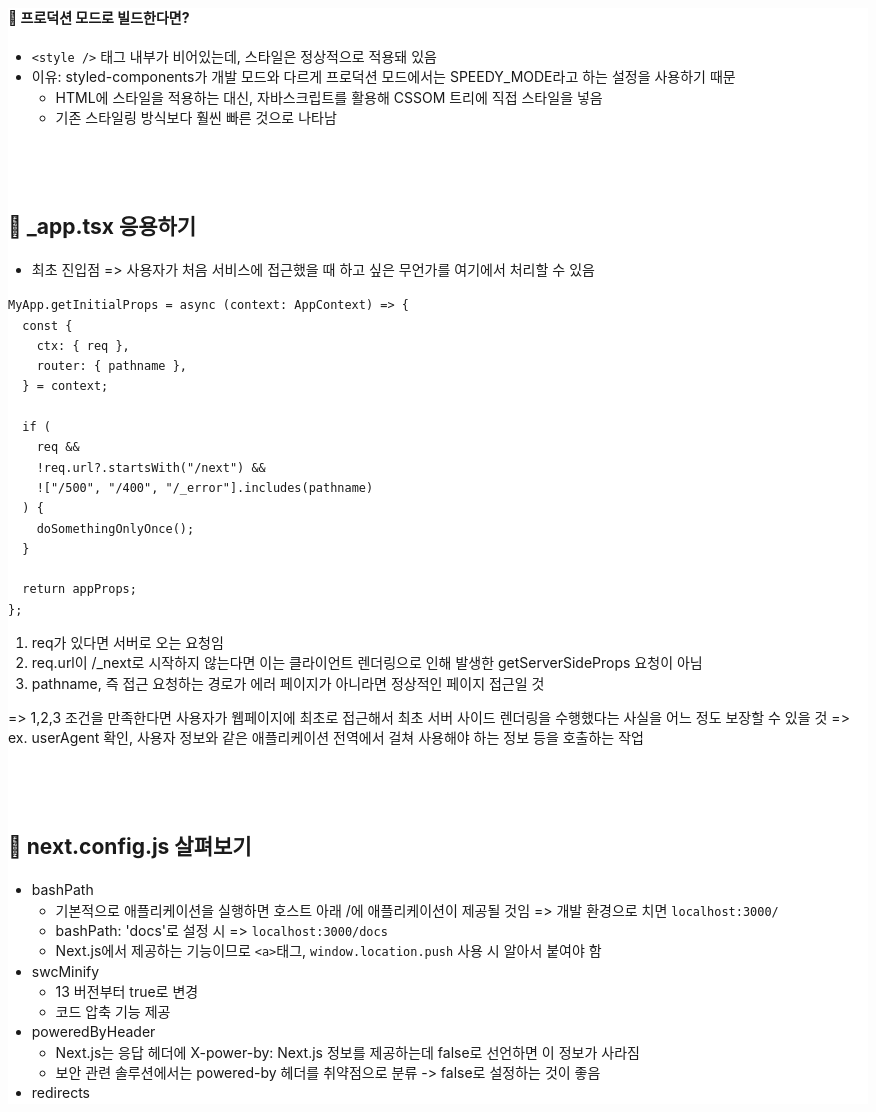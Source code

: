 #### 🤔 프로덕션 모드로 빌드한다면?

- `<style />` 태그 내부가 비어있는데, 스타일은 정상적으로 적용돼 있음
- 이유: styled-components가 개발 모드와 다르게 프로덕션 모드에서는 SPEEDY_MODE라고 하는 설정을 사용하기 때문
  - HTML에 스타일을 적용하는 대신, 자바스크립트를 활용해 CSSOM 트리에 직접 스타일을 넣음
  - 기존 스타일링 방식보다 훨씬 빠른 것으로 나타남

<br />
<br />

## 📍 \_app.tsx 응용하기

- 최초 진입점 => 사용자가 처음 서비스에 접근했을 때 하고 싶은 무언가를 여기에서 처리할 수 있음

```tsx
MyApp.getInitialProps = async (context: AppContext) => {
  const {
    ctx: { req },
    router: { pathname },
  } = context;

  if (
    req &&
    !req.url?.startsWith("/next") &&
    !["/500", "/400", "/_error"].includes(pathname)
  ) {
    doSomethingOnlyOnce();
  }

  return appProps;
};
```

1. req가 있다면 서버로 오는 요청임
2. req.url이 /\_next로 시작하지 않는다면 이는 클라이언트 렌더링으로 인해 발생한 getServerSideProps 요청이 아님
3. pathname, 즉 접근 요청하는 경로가 에러 페이지가 아니라면 정상적인 페이지 접근일 것

=> 1,2,3 조건을 만족한다면 사용자가 웹페이지에 최초로 접근해서 최초 서버 사이드 렌더링을 수행했다는 사실을 어느 정도 보장할 수 있을 것
=> ex. userAgent 확인, 사용자 정보와 같은 애플리케이션 전역에서 걸쳐 사용해야 하는 정보 등을 호출하는 작업

<br />
<br />

## 📍 next.config.js 살펴보기

- bashPath
  - 기본적으로 애플리케이션을 실행하면 호스트 아래 /에 애플리케이션이 제공될 것임 => 개발 환경으로 치면 `localhost:3000/`
  - bashPath: 'docs'로 설정 시 => `localhost:3000/docs`
  - Next.js에서 제공하는 기능이므로 `<a>`태그, `window.location.push` 사용 시 알아서 붙여야 함
- swcMinify
  - 13 버전부터 true로 변경
  - 코드 압축 기능 제공
- poweredByHeader
  - Next.js는 응답 헤더에 X-power-by: Next.js 정보를 제공하는데 false로 선언하면 이 정보가 사라짐
  - 보안 관련 솔루션에서는 powered-by 헤더를 취약점으로 분류 -> false로 설정하는 것이 좋음
- redirects
